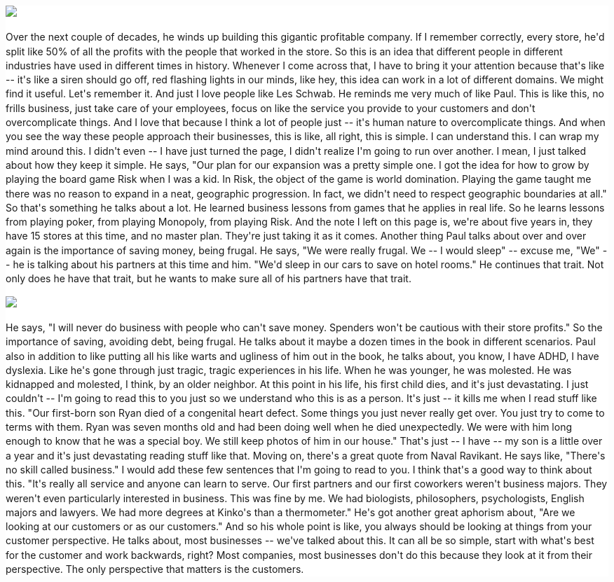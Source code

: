 ![](https://www.foundersnotes.com/static/images/new_icons/chevron-down-alt-thin.svg)

Over the next couple of decades, he winds up building this gigantic profitable company. If I remember correctly, every store, he'd split like 50% of all the profits with the people that worked in the store. So this is an idea that different people in different industries have used in different times in history. Whenever I come across that, I have to bring it your attention because that's like -- it's like a siren should go off, red flashing lights in our minds, like hey, this idea can work in a lot of different domains. We might find it useful. Let's remember it. And just I love people like Les Schwab. He reminds me very much of like Paul. This is like this, no frills business, just take care of your employees, focus on like the service you provide to your customers and don't overcomplicate things. And I love that because I think a lot of people just -- it's human nature to overcomplicate things. And when you see the way these people approach their businesses, this is like, all right, this is simple. I can understand this. I can wrap my mind around this. I didn't even -- I have just turned the page, I didn't realize I'm going to run over another. I mean, I just talked about how they keep it simple. He says, "Our plan for our expansion was a pretty simple one. I got the idea for how to grow by playing the board game Risk when I was a kid. In Risk, the object of the game is world domination. Playing the game taught me there was no reason to expand in a neat, geographic progression. In fact, we didn't need to respect geographic boundaries at all." So that's something he talks about a lot. He learned business lessons from games that he applies in real life. So he learns lessons from playing poker, from playing Monopoly, from playing Risk. And the note I left on this page is, we're about five years in, they have 15 stores at this time, and no master plan. They're just taking it as it comes. Another thing Paul talks about over and over again is the importance of saving money, being frugal. He says, "We were really frugal. We -- I would sleep" -- excuse me, "We" -- he is talking about his partners at this time and him. "We'd sleep in our cars to save on hotel rooms." He continues that trait. Not only does he have that trait, but he wants to make sure all of his partners have that trait.

![](https://www.foundersnotes.com/static/images/new_icons/chevron-down-alt-thin.svg)

He says, "I will never do business with people who can't save money. Spenders won't be cautious with their store profits." So the importance of saving, avoiding debt, being frugal. He talks about it maybe a dozen times in the book in different scenarios. Paul also in addition to like putting all his like warts and ugliness of him out in the book, he talks about, you know, I have ADHD, I have dyslexia. Like he's gone through just tragic, tragic experiences in his life. When he was younger, he was molested. He was kidnapped and molested, I think, by an older neighbor. At this point in his life, his first child dies, and it's just devastating. I just couldn't -- I'm going to read this to you just so we understand who this is as a person. It's just -- it kills me when I read stuff like this. "Our first-born son Ryan died of a congenital heart defect. Some things you just never really get over. You just try to come to terms with them. Ryan was seven months old and had been doing well when he died unexpectedly. We were with him long enough to know that he was a special boy. We still keep photos of him in our house." That's just -- I have -- my son is a little over a year and it's just devastating reading stuff like that. Moving on, there's a great quote from Naval Ravikant. He says like, "There's no skill called business." I would add these few sentences that I'm going to read to you. I think that's a good way to think about this. "It's really all service and anyone can learn to serve. Our first partners and our first coworkers weren't business majors. They weren't even particularly interested in business. This was fine by me. We had biologists, philosophers, psychologists, English majors and lawyers. We had more degrees at Kinko's than a thermometer." He's got another great aphorism about, "Are we looking at our customers or as our customers." And so his whole point is like, you always should be looking at things from your customer perspective. He talks about, most businesses -- we've talked about this. It can all be so simple, start with what's best for the customer and work backwards, right? Most companies, most businesses don't do this because they look at it from their perspective. The only perspective that matters is the customers.
